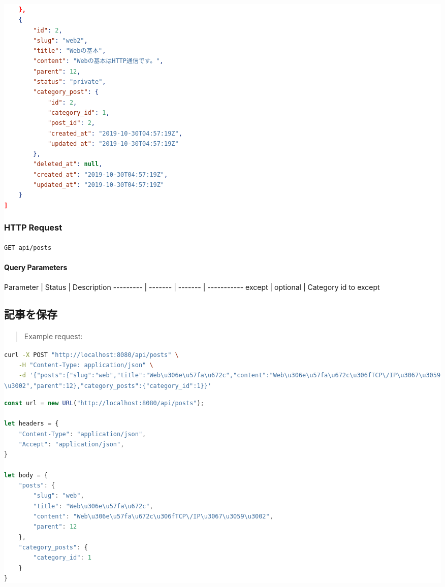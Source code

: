 ```json
    },
    {
        "id": 2,
        "slug": "web2",
        "title": "Webの基本",
        "content": "Webの基本はHTTP通信です。",
        "parent": 12,
        "status": "private",
        "category_post": {
            "id": 2,
            "category_id": 1,
            "post_id": 2,
            "created_at": "2019-10-30T04:57:19Z",
            "updated_at": "2019-10-30T04:57:19Z"
        },
        "deleted_at": null,
        "created_at": "2019-10-30T04:57:19Z",
        "updated_at": "2019-10-30T04:57:19Z"
    }
]
```

### HTTP Request
`GET api/posts`

#### Query Parameters

Parameter | Status | Description
--------- | ------- | ------- | -----------
    except |  optional  | Category id to except




## 記事を保存

> Example request:

```bash
curl -X POST "http://localhost:8080/api/posts" \
    -H "Content-Type: application/json" \
    -d '{"posts":{"slug":"web","title":"Web\u306e\u57fa\u672c","content":"Web\u306e\u57fa\u672c\u306fTCP\/IP\u3067\u3059\u3002","parent":12},"category_posts":{"category_id":1}}'

```

```javascript
const url = new URL("http://localhost:8080/api/posts");

let headers = {
    "Content-Type": "application/json",
    "Accept": "application/json",
}

let body = {
    "posts": {
        "slug": "web",
        "title": "Web\u306e\u57fa\u672c",
        "content": "Web\u306e\u57fa\u672c\u306fTCP\/IP\u3067\u3059\u3002",
        "parent": 12
    },
    "category_posts": {
        "category_id": 1
    }
}

```